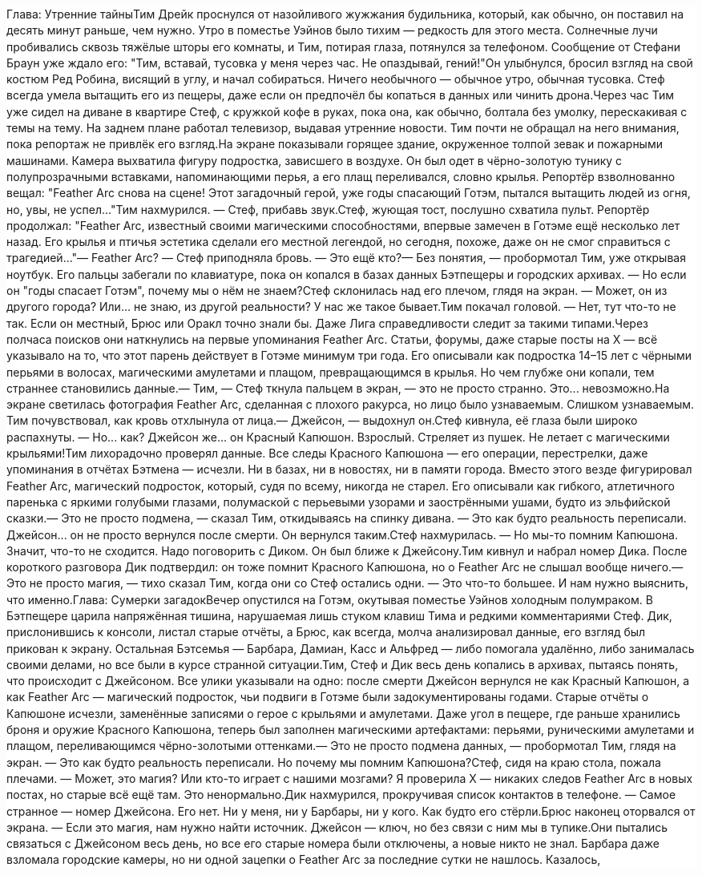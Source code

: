 Глава: Утренние тайныТим Дрейк проснулся от назойливого жужжания будильника, который, как обычно, он поставил на десять минут раньше, чем нужно. Утро в поместье Уэйнов было тихим — редкость для этого места. Солнечные лучи пробивались сквозь тяжёлые шторы его комнаты, и Тим, потирая глаза, потянулся за телефоном. Сообщение от Стефани Браун уже ждало его: "Тим, вставай, тусовка у меня через час. Не опаздывай, гений!"Он улыбнулся, бросил взгляд на свой костюм Ред Робина, висящий в углу, и начал собираться. Ничего необычного — обычное утро, обычная тусовка. Стеф всегда умела вытащить его из пещеры, даже если он предпочёл бы копаться в данных или чинить дрона.Через час Тим уже сидел на диване в квартире Стеф, с кружкой кофе в руках, пока она, как обычно, болтала без умолку, перескакивая с темы на тему. На заднем плане работал телевизор, выдавая утренние новости. Тим почти не обращал на него внимания, пока репортаж не привлёк его взгляд.На экране показывали горящее здание, окруженное толпой зевак и пожарными машинами. Камера выхватила фигуру подростка, зависшего в воздухе. Он был одет в чёрно-золотую тунику с полупрозрачными вставками, напоминающими перья, а его плащ переливался, словно крылья. Репортёр взволнованно вещал: "Feather Arc снова на сцене! Этот загадочный герой, уже годы спасающий Готэм, пытался вытащить людей из огня, но, увы, не успел..."Тим нахмурился. — Стеф, прибавь звук.Стеф, жующая тост, послушно схватила пульт. Репортёр продолжал: "Feather Arc, известный своими магическими способностями, впервые замечен в Готэме ещё несколько лет назад. Его крылья и птичья эстетика сделали его местной легендой, но сегодня, похоже, даже он не смог справиться с трагедией..."— Feather Arc? — Стеф приподняла бровь. — Это ещё кто?— Без понятия, — пробормотал Тим, уже открывая ноутбук. Его пальцы забегали по клавиатуре, пока он копался в базах данных Бэтпещеры и городских архивах. — Но если он "годы спасает Готэм", почему мы о нём не знаем?Стеф склонилась над его плечом, глядя на экран. — Может, он из другого города? Или... не знаю, из другой реальности? У нас же такое бывает.Тим покачал головой. — Нет, тут что-то не так. Если он местный, Брюс или Оракл точно знали бы. Даже Лига справедливости следит за такими типами.Через полчаса поисков они наткнулись на первые упоминания Feather Arc. Статьи, форумы, даже старые посты на X — всё указывало на то, что этот парень действует в Готэме минимум три года. Его описывали как подростка 14–15 лет с чёрными перьями в волосах, магическими амулетами и плащом, превращающимся в крылья. Но чем глубже они копали, тем страннее становились данные.— Тим, — Стеф ткнула пальцем в экран, — это не просто странно. Это... невозможно.На экране светилась фотография Feather Arc, сделанная с плохого ракурса, но лицо было узнаваемым. Слишком узнаваемым. Тим почувствовал, как кровь отхлынула от лица.— Джейсон, — выдохнул он.Стеф кивнула, её глаза были широко распахнуты. — Но... как? Джейсон же... он Красный Капюшон. Взрослый. Стреляет из пушек. Не летает с магическими крыльями!Тим лихорадочно проверял данные. Все следы Красного Капюшона — его операции, перестрелки, даже упоминания в отчётах Бэтмена — исчезли. Ни в базах, ни в новостях, ни в памяти города. Вместо этого везде фигурировал Feather Arc, магический подросток, который, судя по всему, никогда не старел. Его описывали как гибкого, атлетичного паренька с яркими голубыми глазами, полумаской с перьевыми узорами и заострёнными ушами, будто из эльфийской сказки.— Это не просто подмена, — сказал Тим, откидываясь на спинку дивана. — Это как будто реальность переписали. Джейсон... он не просто вернулся после смерти. Он вернулся таким.Стеф нахмурилась. — Но мы-то помним Капюшона. Значит, что-то не сходится. Надо поговорить с Диком. Он был ближе к Джейсону.Тим кивнул и набрал номер Дика. После короткого разговора Дик подтвердил: он тоже помнит Красного Капюшона, но о Feather Arc не слышал вообще ничего.— Это не просто магия, — тихо сказал Тим, когда они со Стеф остались одни. — Это что-то большее. И нам нужно выяснить, что именно.Глава: Сумерки загадокВечер опустился на Готэм, окутывая поместье Уэйнов холодным полумраком. В Бэтпещере царила напряжённая тишина, нарушаемая лишь стуком клавиш Тима и редкими комментариями Стеф. Дик, прислонившись к консоли, листал старые отчёты, а Брюс, как всегда, молча анализировал данные, его взгляд был прикован к экрану. Остальная Бэтсемья — Барбара, Дамиан, Касс и Альфред — либо помогала удалённо, либо занималась своими делами, но все были в курсе странной ситуации.Тим, Стеф и Дик весь день копались в архивах, пытаясь понять, что происходит с Джейсоном. Все улики указывали на одно: после смерти Джейсон вернулся не как Красный Капюшон, а как Feather Arc — магический подросток, чьи подвиги в Готэме были задокументированы годами. Старые отчёты о Капюшоне исчезли, заменённые записями о герое с крыльями и амулетами. Даже угол в пещере, где раньше хранились броня и оружие Красного Капюшона, теперь был заполнен магическими артефактами: перьями, руническими амулетами и плащом, переливающимся чёрно-золотыми оттенками.— Это не просто подмена данных, — пробормотал Тим, глядя на экран. — Это как будто реальность переписали. Но почему мы помним Капюшона?Стеф, сидя на краю стола, пожала плечами. — Может, это магия? Или кто-то играет с нашими мозгами? Я проверила X — никаких следов Feather Arc в новых постах, но старые всё ещё там. Это ненормально.Дик нахмурился, прокручивая список контактов в телефоне. — Самое странное — номер Джейсона. Его нет. Ни у меня, ни у Барбары, ни у кого. Как будто его стёрли.Брюс наконец оторвался от экрана. — Если это магия, нам нужно найти источник. Джейсон — ключ, но без связи с ним мы в тупике.Они пытались связаться с Джейсоном весь день, но все его старые номера были отключены, а новые никто не знал. Барбара даже взломала городские камеры, но ни одной зацепки о Feather Arc за последние сутки не нашлось. Казалось,